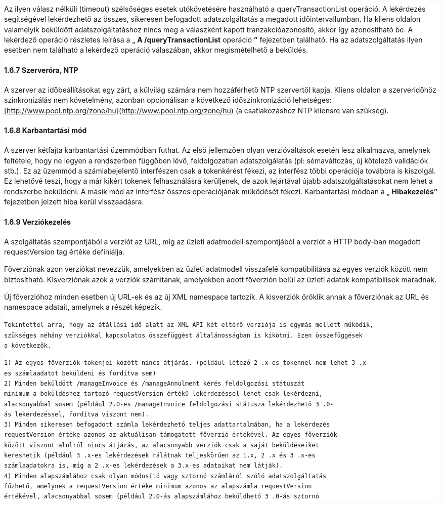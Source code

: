 Az ilyen válasz nélküli (timeout) szélsőséges esetek utókövetésére használható a queryTransactionList
operáció. A lekérdezés segítségével lekérdezhető az összes, sikeresen befogadott adatszolgáltatás a
megadott időintervallumban. Ha kliens oldalon valamelyik beküldött adatszolgáltatáshoz nincs meg a
válaszként kapott tranzakcióazonosító, akkor így azonosítható be. A lekérdező operáció részletes
leírása a „ **A /queryTransactionList** operáció **”** fejezetben található. Ha az adatszolgáltatás ilyen esetben
nem található a lekérdező operáció válaszában, akkor megismételhető a beküldés.

#### 1.6.7 Szerveróra, NTP

A szerver az időbeállításokat egy zárt, a külvilág számára nem hozzáférhető NTP szervertől kapja. Kliens
oldalon a szerveridőhöz szinkronizálás nem követelmény, azonban opcionálisan a következő
időszinkronizáció lehetséges: [http://www.pool.ntp.org/zone/hu](http://www.pool.ntp.org/zone/hu) (a csatlakozáshoz NTP kliensre van
szükség).

#### 1.6.8 Karbantartási mód

A szerver kétfajta karbantartási üzemmódban futhat. Az első jellemzően olyan verzióváltások esetén
lesz alkalmazva, amelynek feltétele, hogy ne legyen a rendszerben függőben lévő, feldolgozatlan
adatszolgálatás (pl: sémaváltozás, új kötelező validációk stb.). Ez az üzemmód a számlabejelentő
interfészen csak a tokenkérést fékezi, az interfész többi operációja továbbra is kiszolgál. Ez lehetővé
teszi, hogy a már kikért tokenek felhasználásra kerüljenek, de azok lejártával újabb
adatszolgáltatásokat nem lehet a rendszerbe beküldeni. A másik mód az interfész összes operációjának
működését fékezi. Karbantartási módban a „ **Hibakezelés”** fejezetben jelzett hiba kerül visszaadásra.

#### 1.6.9 Verziókezelés

A szolgáltatás szempontjából a verziót az URL, míg az üzleti adatmodell szempontjából a verziót a HTTP
body-ban megadott requestVersion tag értéke definiálja.

Főverziónak azon verziókat nevezzük, amelyekben az üzleti adatmodell visszafelé kompatibilitása az
egyes verziók között nem biztosítható. Kisverziónak azok a verziók számítanak, amelyekben adott
főverzión belül az üzleti adatok kompatibilisek maradnak.

Új főverzióhoz minden esetben új URL-ek és az új XML namespace tartozik. A kisverziók öröklik annak
a főverziónak az URL és namespace adatait, amelynek a részét képezik.


```
Tekintettel arra, hogy az átállási idő alatt az XML API két eltérő verziója is egymás mellett működik,
szükséges néhány verziókkal kapcsolatos összefüggést általánosságban is kikötni. Ezen összefüggések
a következők.
```
```
1) Az egyes főverziók tokenjei között nincs átjárás. (például létező 2 .x-es tokennel nem lehet 3 .x-
es számlaadatot beküldeni és fordítva sem)
2) Minden beküldött /manageInvoice és /manageAnnulment kérés feldolgozási státuszát
minimum a beküldéshez tartozó requestVersion értékű lekérdezéssel lehet csak lekérdezni,
alacsonyabbal sosem (például 2.0-es /manageInvoice feldolgozási státusza lekérdezhető 3 .0-
ás lekérdezéssel, fordítva viszont nem).
3) Minden sikeresen befogadott számla lekérdezhető teljes adattartalmában, ha a lekérdezés
requestVersion értéke azonos az aktuálisan támogatott főverzió értékével. Az egyes főverziók
között viszont alulról nincs átjárás, az alacsonyabb verziók csak a saját beküldéseiket
kereshetik (például 3 .x-es lekérdezések rálátnak teljeskörűen az 1.x, 2 .x és 3 .x-es
számlaadatokra is, míg a 2 .x-es lekérdezések a 3.x-es adataikat nem látják).
4) Minden alapszámlához csak olyan módosító vagy sztornó számláról szóló adatszolgáltatás
fűzhető, amelynek a requestVersion értéke minimum azonos az alapszámla requestVersion
értékével, alacsonyabbal sosem (például 2.0-ás alapszámlához beküldhető 3 .0-ás sztornó
```